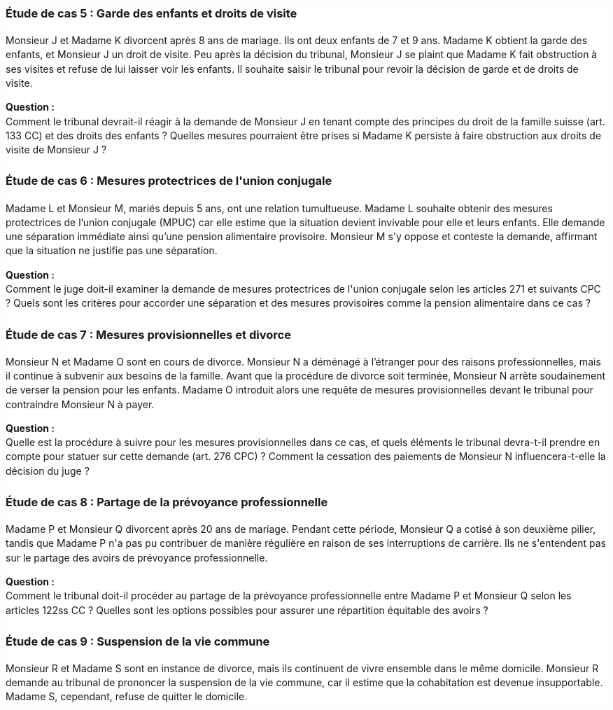 ### Étude de cas 5 : Garde des enfants et droits de visite
Monsieur J et Madame K divorcent après 8 ans de mariage. Ils ont deux enfants de 7 et 9 ans. Madame K obtient la garde des enfants, et Monsieur J un droit de visite. Peu après la décision du tribunal, Monsieur J se plaint que Madame K fait obstruction à ses visites et refuse de lui laisser voir les enfants. Il souhaite saisir le tribunal pour revoir la décision de garde et de droits de visite.

**Question :**  
Comment le tribunal devrait-il réagir à la demande de Monsieur J en tenant compte des principes du droit de la famille suisse (art. 133 CC) et des droits des enfants ? Quelles mesures pourraient être prises si Madame K persiste à faire obstruction aux droits de visite de Monsieur J ?

### Étude de cas 6 : Mesures protectrices de l'union conjugale
Madame L et Monsieur M, mariés depuis 5 ans, ont une relation tumultueuse. Madame L souhaite obtenir des mesures protectrices de l’union conjugale (MPUC) car elle estime que la situation devient invivable pour elle et leurs enfants. Elle demande une séparation immédiate ainsi qu’une pension alimentaire provisoire. Monsieur M s'y oppose et conteste la demande, affirmant que la situation ne justifie pas une séparation.

**Question :**  
Comment le juge doit-il examiner la demande de mesures protectrices de l'union conjugale selon les articles 271 et suivants CPC ? Quels sont les critères pour accorder une séparation et des mesures provisoires comme la pension alimentaire dans ce cas ?

### Étude de cas 7 : Mesures provisionnelles et divorce
Monsieur N et Madame O sont en cours de divorce. Monsieur N a déménagé à l’étranger pour des raisons professionnelles, mais il continue à subvenir aux besoins de la famille. Avant que la procédure de divorce soit terminée, Monsieur N arrête soudainement de verser la pension pour les enfants. Madame O introduit alors une requête de mesures provisionnelles devant le tribunal pour contraindre Monsieur N à payer.

**Question :**  
Quelle est la procédure à suivre pour les mesures provisionnelles dans ce cas, et quels éléments le tribunal devra-t-il prendre en compte pour statuer sur cette demande (art. 276 CPC) ? Comment la cessation des paiements de Monsieur N influencera-t-elle la décision du juge ?

### Étude de cas 8 : Partage de la prévoyance professionnelle
Madame P et Monsieur Q divorcent après 20 ans de mariage. Pendant cette période, Monsieur Q a cotisé à son deuxième pilier, tandis que Madame P n'a pas pu contribuer de manière régulière en raison de ses interruptions de carrière. Ils ne s'entendent pas sur le partage des avoirs de prévoyance professionnelle.

**Question :**  
Comment le tribunal doit-il procéder au partage de la prévoyance professionnelle entre Madame P et Monsieur Q selon les articles 122ss CC ? Quelles sont les options possibles pour assurer une répartition équitable des avoirs ?

### Étude de cas 9 : Suspension de la vie commune
Monsieur R et Madame S sont en instance de divorce, mais ils continuent de vivre ensemble dans le même domicile. Monsieur R demande au tribunal de prononcer la suspension de la vie commune, car il estime que la cohabitation est devenue insupportable. Madame S, cependant, refuse de quitter le domicile.
